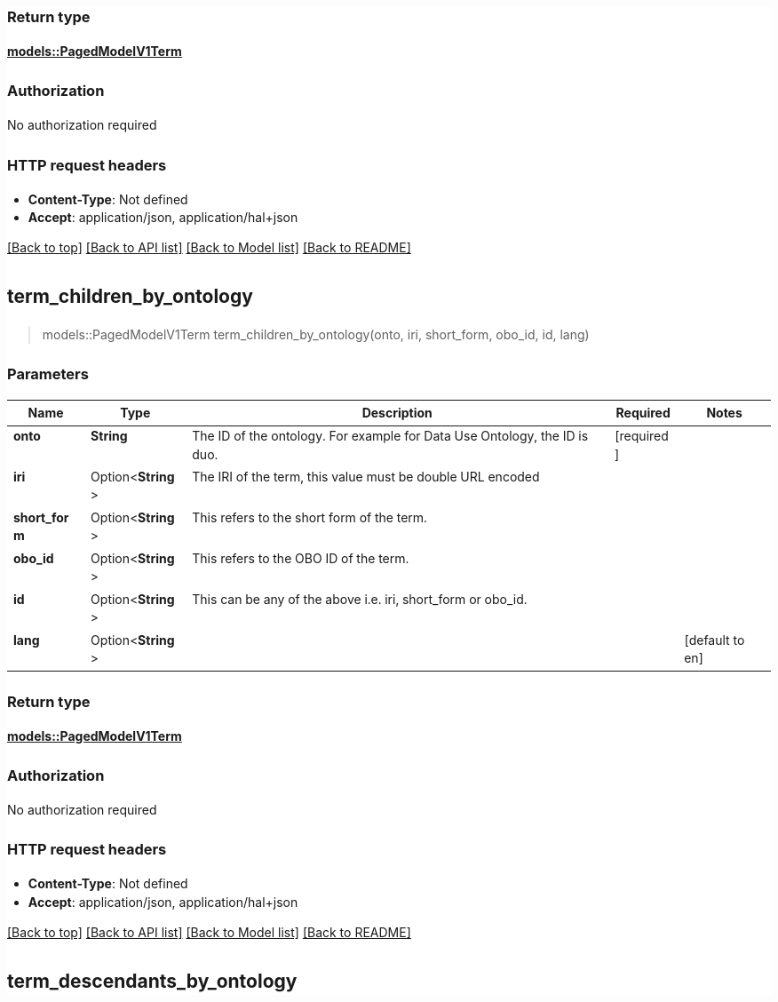### Return type

[**models::PagedModelV1Term**](PagedModelV1Term.md)

### Authorization

No authorization required

### HTTP request headers

- **Content-Type**: Not defined
- **Accept**: application/json, application/hal+json

[[Back to top]](#) [[Back to API list]](../README.md#documentation-for-api-endpoints) [[Back to Model list]](../README.md#documentation-for-models) [[Back to README]](../README.md)


## term_children_by_ontology

> models::PagedModelV1Term term_children_by_ontology(onto, iri, short_form, obo_id, id, lang)


### Parameters


Name | Type | Description  | Required | Notes
------------- | ------------- | ------------- | ------------- | -------------
**onto** | **String** | The ID of the ontology. For example for Data Use Ontology, the ID is duo. | [required] |
**iri** | Option<**String**> | The IRI of the term, this value must be double URL encoded |  |
**short_form** | Option<**String**> | This refers to the short form of the term. |  |
**obo_id** | Option<**String**> | This refers to the OBO ID of the term. |  |
**id** | Option<**String**> | This can be any of the above i.e. iri, short_form or obo_id. |  |
**lang** | Option<**String**> |  |  |[default to en]

### Return type

[**models::PagedModelV1Term**](PagedModelV1Term.md)

### Authorization

No authorization required

### HTTP request headers

- **Content-Type**: Not defined
- **Accept**: application/json, application/hal+json

[[Back to top]](#) [[Back to API list]](../README.md#documentation-for-api-endpoints) [[Back to Model list]](../README.md#documentation-for-models) [[Back to README]](../README.md)


## term_descendants_by_ontology
